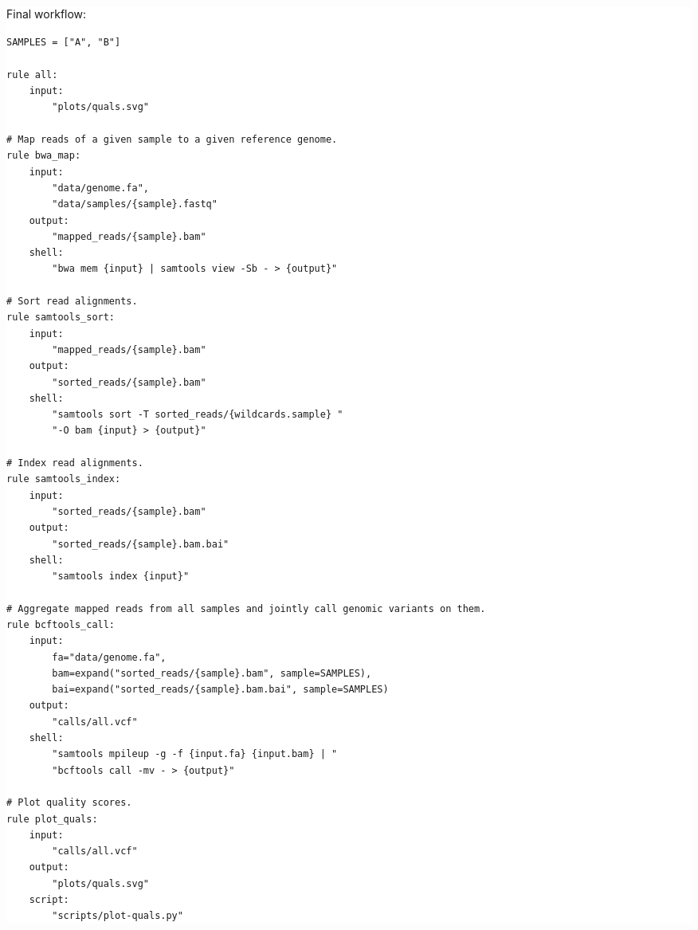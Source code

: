 Final workflow:

```
SAMPLES = ["A", "B"]

rule all:
    input:
        "plots/quals.svg"

# Map reads of a given sample to a given reference genome.
rule bwa_map:
    input:
        "data/genome.fa",
        "data/samples/{sample}.fastq"
    output:
        "mapped_reads/{sample}.bam"
    shell:
        "bwa mem {input} | samtools view -Sb - > {output}"

# Sort read alignments.
rule samtools_sort:
    input:
        "mapped_reads/{sample}.bam"
    output:
        "sorted_reads/{sample}.bam"
    shell:
        "samtools sort -T sorted_reads/{wildcards.sample} "
        "-O bam {input} > {output}"

# Index read alignments.
rule samtools_index:
    input:
        "sorted_reads/{sample}.bam"
    output:
        "sorted_reads/{sample}.bam.bai"
    shell:
        "samtools index {input}"

# Aggregate mapped reads from all samples and jointly call genomic variants on them.
rule bcftools_call:
    input:
        fa="data/genome.fa",
        bam=expand("sorted_reads/{sample}.bam", sample=SAMPLES),
        bai=expand("sorted_reads/{sample}.bam.bai", sample=SAMPLES)
    output:
        "calls/all.vcf"
    shell:
        "samtools mpileup -g -f {input.fa} {input.bam} | "
        "bcftools call -mv - > {output}"

# Plot quality scores.
rule plot_quals:
    input:
        "calls/all.vcf"
    output:
        "plots/quals.svg"
    script:
        "scripts/plot-quals.py"
```
